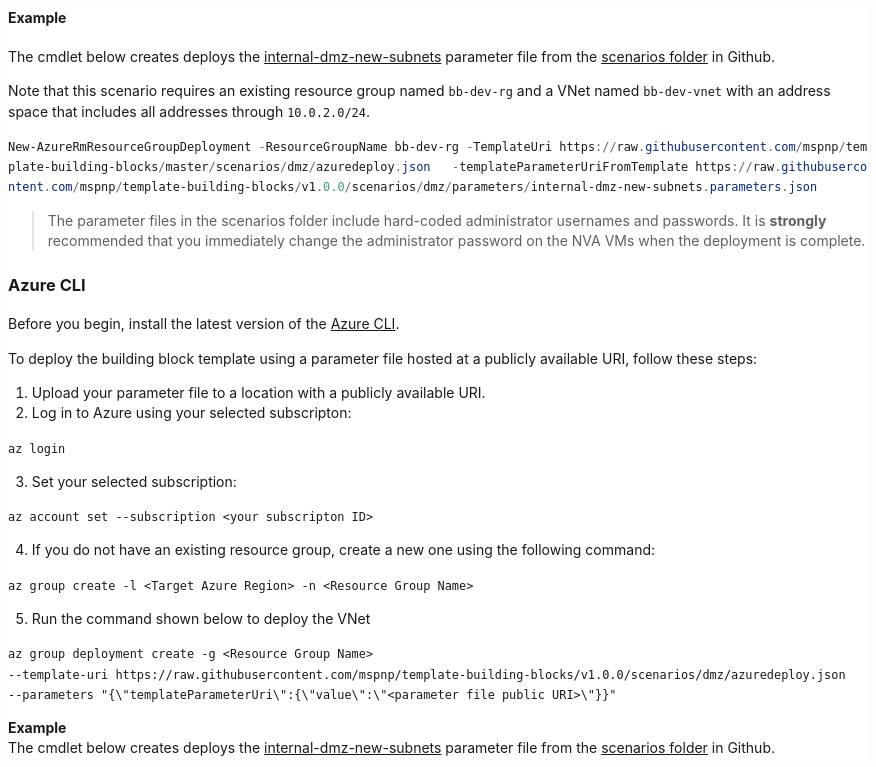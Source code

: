   ```PowerShell
  ```

#### Example
The cmdlet below creates deploys the [internal-dmz-new-subnets](https://raw.githubusercontent.com/mspnp/template-building-blocks/v1.0.0/scenarios/dmz/parameters/internal-dmz-new-subnets.parameters.json) parameter file from the [scenarios folder](https://github.com/mspnp/template-building-blocks/tree/v1.0.0/scenarios/dmz/parameters) in Github.

Note that this scenario requires an existing resource group named `bb-dev-rg` and a VNet named `bb-dev-vnet` with an address space that includes all addresses through `10.0.2.0/24`.

```PowerShell
New-AzureRmResourceGroupDeployment -ResourceGroupName bb-dev-rg -TemplateUri https://raw.githubusercontent.com/mspnp/template-building-blocks/master/scenarios/dmz/azuredeploy.json   -templateParameterUriFromTemplate https://raw.githubusercontent.com/mspnp/template-building-blocks/v1.0.0/scenarios/dmz/parameters/internal-dmz-new-subnets.parameters.json
```
> The parameter files in the scenarios folder include hard-coded administrator usernames and passwords. It is **strongly** recommended that you immediately change the administrator password on the NVA VMs when the deployment is complete.

### Azure CLI

Before you begin, install the latest version of the [Azure CLI](https://docs.microsoft.com/en-us/cli/azure/install-azure-cli).

To deploy the building block template using a parameter file hosted at a publicly available URI, follow these steps:

1. Upload your parameter file to a location with a publicly available URI.
2. Log in to Azure using your selected subscripton:
  ```AzureCLI
  az login
  ```
3. Set your selected subscription:
  ```AzureCLI
  az account set --subscription <your subscripton ID>
  ```
4. If you do not have an existing resource group, create a new one using the following command:
  ```AzureCLI
  az group create -l <Target Azure Region> -n <Resource Group Name> 
  ```
5. Run the command shown below to deploy the VNet
  ```AzureCLI
  az group deployment create -g <Resource Group Name>
  --template-uri https://raw.githubusercontent.com/mspnp/template-building-blocks/v1.0.0/scenarios/dmz/azuredeploy.json 
  --parameters "{\"templateParameterUri\":{\"value\":\"<parameter file public URI>\"}}"
  ```

**Example**  
The cmdlet below creates deploys the [internal-dmz-new-subnets](https://raw.githubusercontent.com/mspnp/template-building-blocks/v1.0.0/scenarios/dmz/parameters/internal-dmz-new-subnets.parameters.json) parameter file from the [scenarios folder](https://github.com/mspnp/template-building-blocks/tree/v1.0.0/scenarios/dmz/parameters) in Github.  
